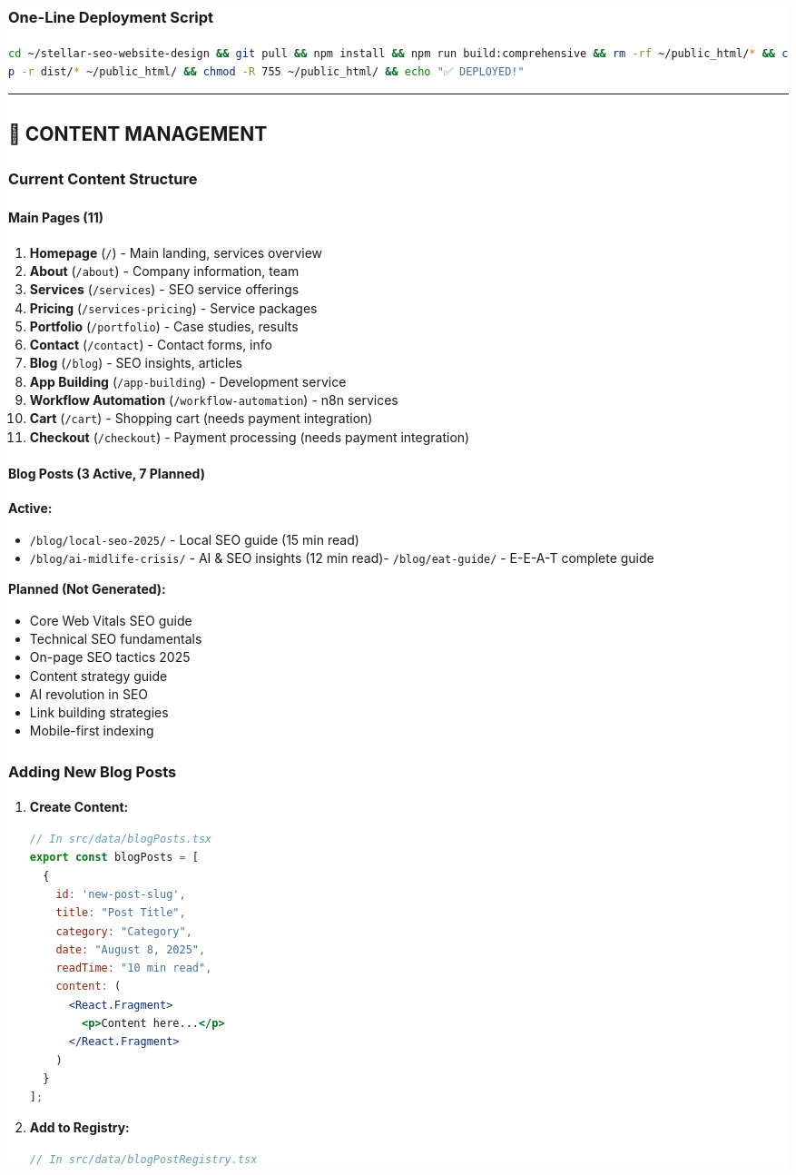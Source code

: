 ### **One-Line Deployment Script**
```bash
cd ~/stellar-seo-website-design && git pull && npm install && npm run build:comprehensive && rm -rf ~/public_html/* && cp -r dist/* ~/public_html/ && chmod -R 755 ~/public_html/ && echo "✅ DEPLOYED!"
```

---

## 📝 CONTENT MANAGEMENT

### **Current Content Structure**

#### **Main Pages (11)**
1. **Homepage** (`/`) - Main landing, services overview
2. **About** (`/about`) - Company information, team
3. **Services** (`/services`) - SEO service offerings
4. **Pricing** (`/services-pricing`) - Service packages
5. **Portfolio** (`/portfolio`) - Case studies, results
6. **Contact** (`/contact`) - Contact forms, info
7. **Blog** (`/blog`) - SEO insights, articles
8. **App Building** (`/app-building`) - Development service
9. **Workflow Automation** (`/workflow-automation`) - n8n services
10. **Cart** (`/cart`) - Shopping cart (needs payment integration)
11. **Checkout** (`/checkout`) - Payment processing (needs payment integration)

#### **Blog Posts (3 Active, 7 Planned)**

**Active:**
- `/blog/local-seo-2025/` - Local SEO guide (15 min read)
- `/blog/ai-midlife-crisis/` - AI & SEO insights (12 min read)- `/blog/eat-guide/` - E-E-A-T complete guide

**Planned (Not Generated):**
- Core Web Vitals SEO guide
- Technical SEO fundamentals
- On-page SEO tactics 2025
- Content strategy guide
- AI revolution in SEO
- Link building strategies
- Mobile-first indexing

### **Adding New Blog Posts**

1. **Create Content:**
   ```jsx
   // In src/data/blogPosts.tsx
   export const blogPosts = [
     {
       id: 'new-post-slug',
       title: "Post Title",
       category: "Category",
       date: "August 8, 2025",
       readTime: "10 min read",
       content: (
         <React.Fragment>
           <p>Content here...</p>
         </React.Fragment>
       )
     }
   ];
   ```
2. **Add to Registry:**
   ```jsx
   // In src/data/blogPostRegistry.tsx
   ```